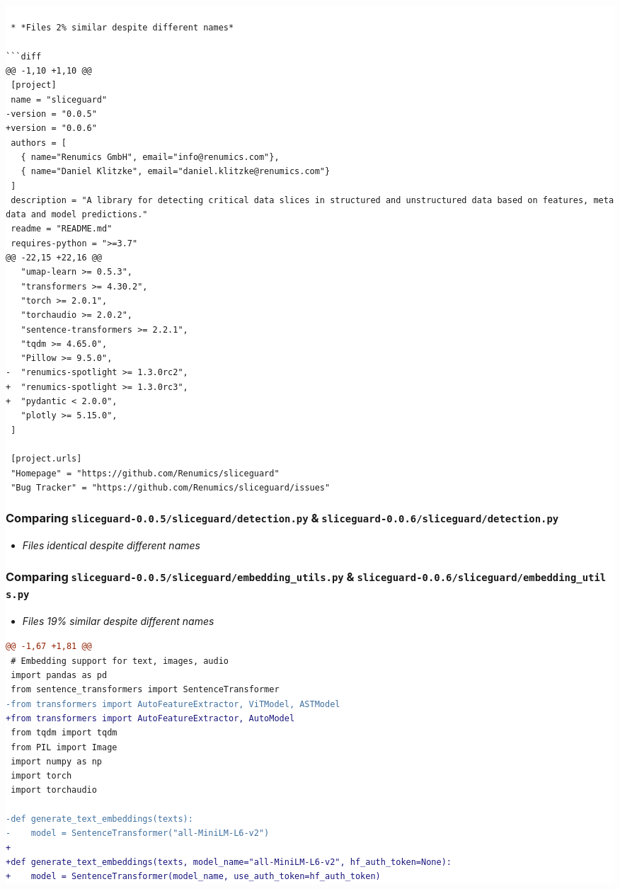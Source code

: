 ```

 * *Files 2% similar despite different names*

```diff
@@ -1,10 +1,10 @@
 [project]
 name = "sliceguard"
-version = "0.0.5"
+version = "0.0.6"
 authors = [
   { name="Renumics GmbH", email="info@renumics.com"},
   { name="Daniel Klitzke", email="daniel.klitzke@renumics.com"}
 ]
 description = "A library for detecting critical data slices in structured and unstructured data based on features, metadata and model predictions."
 readme = "README.md"
 requires-python = ">=3.7"
@@ -22,15 +22,16 @@
   "umap-learn >= 0.5.3",
   "transformers >= 4.30.2",
   "torch >= 2.0.1",
   "torchaudio >= 2.0.2",
   "sentence-transformers >= 2.2.1",
   "tqdm >= 4.65.0",
   "Pillow >= 9.5.0",
-  "renumics-spotlight >= 1.3.0rc2",
+  "renumics-spotlight >= 1.3.0rc3",
+  "pydantic < 2.0.0",
   "plotly >= 5.15.0",
 ]
 
 [project.urls]
 "Homepage" = "https://github.com/Renumics/sliceguard"
 "Bug Tracker" = "https://github.com/Renumics/sliceguard/issues"
```

### Comparing `sliceguard-0.0.5/sliceguard/detection.py` & `sliceguard-0.0.6/sliceguard/detection.py`

 * *Files identical despite different names*

### Comparing `sliceguard-0.0.5/sliceguard/embedding_utils.py` & `sliceguard-0.0.6/sliceguard/embedding_utils.py`

 * *Files 19% similar despite different names*

```diff
@@ -1,67 +1,81 @@
 # Embedding support for text, images, audio
 import pandas as pd
 from sentence_transformers import SentenceTransformer
-from transformers import AutoFeatureExtractor, ViTModel, ASTModel
+from transformers import AutoFeatureExtractor, AutoModel
 from tqdm import tqdm
 from PIL import Image
 import numpy as np
 import torch
 import torchaudio
 
-def generate_text_embeddings(texts):
-    model = SentenceTransformer("all-MiniLM-L6-v2")
+
+def generate_text_embeddings(texts, model_name="all-MiniLM-L6-v2", hf_auth_token=None):
+    model = SentenceTransformer(model_name, use_auth_token=hf_auth_token)
```